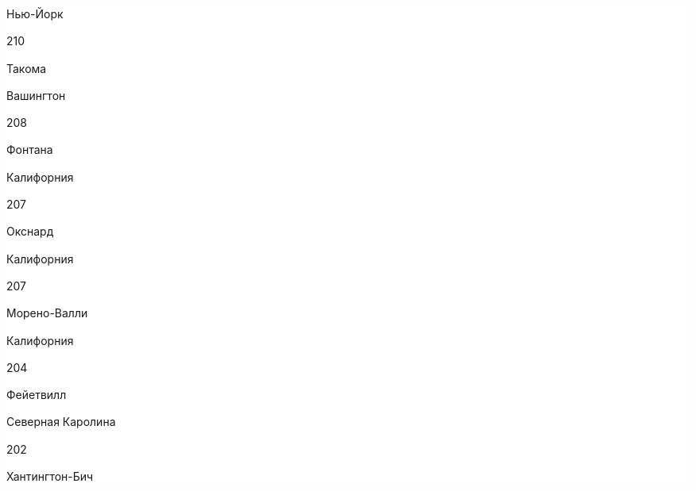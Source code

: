 Нью-Йорк


210






Такома


Вашингтон


208






Фонтана


Калифорния


207






Окснард


Калифорния


207






Морено-Валли


Калифорния


204






Фейетвилл


Северная Каролина


202






Хантингтон-Бич

